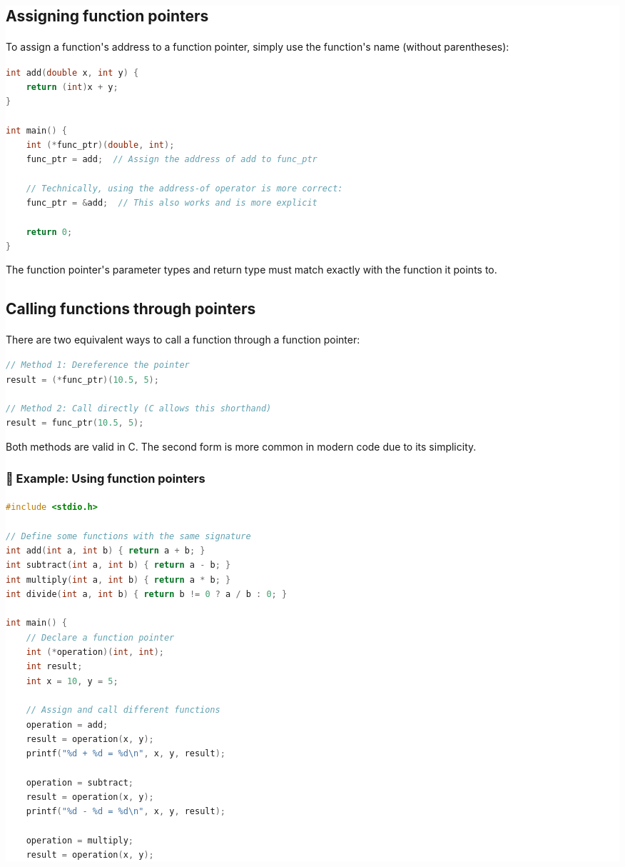 ## Assigning function pointers

To assign a function's address to a function pointer, simply use the function's name (without parentheses):

```c
int add(double x, int y) {
    return (int)x + y;
}

int main() {
    int (*func_ptr)(double, int);
    func_ptr = add;  // Assign the address of add to func_ptr
    
    // Technically, using the address-of operator is more correct:
    func_ptr = &add;  // This also works and is more explicit
    
    return 0;
}
```

The function pointer's parameter types and return type must match exactly with the function it points to.

## Calling functions through pointers

There are two equivalent ways to call a function through a function pointer:

```c
// Method 1: Dereference the pointer
result = (*func_ptr)(10.5, 5);

// Method 2: Call directly (C allows this shorthand)
result = func_ptr(10.5, 5);
```

Both methods are valid in C. The second form is more common in modern code due to its simplicity.

### 📍 Example: Using function pointers

```c
#include <stdio.h>

// Define some functions with the same signature
int add(int a, int b) { return a + b; }
int subtract(int a, int b) { return a - b; }
int multiply(int a, int b) { return a * b; }
int divide(int a, int b) { return b != 0 ? a / b : 0; }

int main() {
    // Declare a function pointer
    int (*operation)(int, int);
    int result;
    int x = 10, y = 5;
    
    // Assign and call different functions
    operation = add;
    result = operation(x, y);
    printf("%d + %d = %d\n", x, y, result);
    
    operation = subtract;
    result = operation(x, y);
    printf("%d - %d = %d\n", x, y, result);
    
    operation = multiply;
    result = operation(x, y);
```